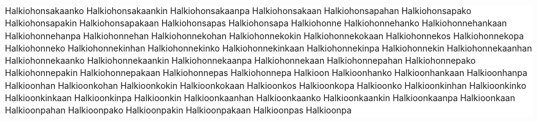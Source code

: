 Halkiohonsakaanko
Halkiohonsakaankin
Halkiohonsakaanpa
Halkiohonsakaan
Halkiohonsapahan
Halkiohonsapako
Halkiohonsapakin
Halkiohonsapakaan
Halkiohonsapas
Halkiohonsapa
Halkiohonne
Halkiohonnehanko
Halkiohonnehankaan
Halkiohonnehanpa
Halkiohonnehan
Halkiohonnekohan
Halkiohonnekokin
Halkiohonnekokaan
Halkiohonnekos
Halkiohonnekopa
Halkiohonneko
Halkiohonnekinhan
Halkiohonnekinko
Halkiohonnekinkaan
Halkiohonnekinpa
Halkiohonnekin
Halkiohonnekaanhan
Halkiohonnekaanko
Halkiohonnekaankin
Halkiohonnekaanpa
Halkiohonnekaan
Halkiohonnepahan
Halkiohonnepako
Halkiohonnepakin
Halkiohonnepakaan
Halkiohonnepas
Halkiohonnepa
Halkioon
Halkioonhanko
Halkioonhankaan
Halkioonhanpa
Halkioonhan
Halkioonkohan
Halkioonkokin
Halkioonkokaan
Halkioonkos
Halkioonkopa
Halkioonko
Halkioonkinhan
Halkioonkinko
Halkioonkinkaan
Halkioonkinpa
Halkioonkin
Halkioonkaanhan
Halkioonkaanko
Halkioonkaankin
Halkioonkaanpa
Halkioonkaan
Halkioonpahan
Halkioonpako
Halkioonpakin
Halkioonpakaan
Halkioonpas
Halkioonpa